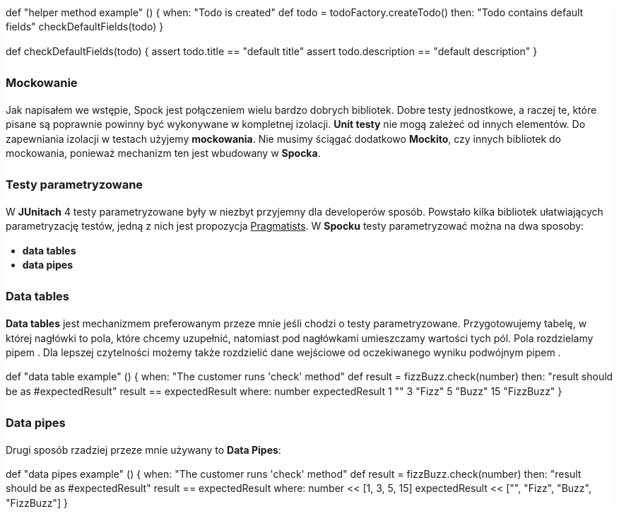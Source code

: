 def "helper method example" () {
    when: "Todo is created"
        def todo = todoFactory.createTodo()
    then: "Todo contains default fields"
        checkDefaultFields(todo)
}

def checkDefaultFields(todo) {
    assert todo.title == "default title"
    assert todo.description == "default description"
}

### Mockowanie

Jak napisałem we wstępie, Spock jest połączeniem wielu bardzo dobrych bibliotek. Dobre testy jednostkowe, a raczej te, które pisane są poprawnie powinny być wykonywane w kompletnej izolacji. **Unit testy** nie mogą zależeć od innych elementów. Do zapewniania izolacji w testach użyjemy **mockowania**. Nie musimy ściągać dodatkowo **Mockito**, czy innych bibliotek do mockowania, ponieważ mechanizm ten jest wbudowany w **Spocka**.

### Testy parametryzowane

W **JUnitach** 4 testy parametryzowane były w niezbyt przyjemny dla developerów sposób. Powstało kilka bibliotek ułatwiających parametryzację testów, jedną z nich jest propozycja [Pragmatists](https://github.com/Pragmatists/JUnitParams). W **Spocku** testy parametryzować można na dwa sposoby:

*   **data tables**
*   **data pipes**

### Data tables

**Data tables** jest mechanizmem preferowanym przeze mnie jeśli chodzi o testy parametryzowane. Przygotowujemy tabelę, w której nagłówki to pola, które chcemy uzupełnić, natomiast pod nagłówkami umieszczamy wartości tych pól. Pola rozdzielamy pipem . Dla lepszej czytelności możemy także rozdzielić dane wejściowe od oczekiwanego wyniku podwójnym pipem .

def "data table example" () {
    when: "The customer runs 'check' method"
        def result = fizzBuzz.check(number)
    then: "result should be as #expectedResult"
        result == expectedResult
    where:
        number  expectedResult
        1       ""
        3       "Fizz"
        5       "Buzz"
        15      "FizzBuzz"
}

### Data pipes

Drugi sposób rzadziej przeze mnie używany to **Data Pipes**:

def "data pipes example" () {
    when: "The customer runs 'check' method"
        def result = fizzBuzz.check(number)
    then: "result should be as #expectedResult"
        result == expectedResult
    where:
        number << \[1, 3, 5, 15\]
        expectedResult << \["", "Fizz", "Buzz", "FizzBuzz"\]
}
